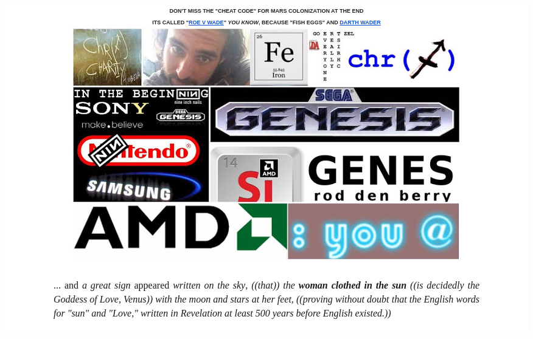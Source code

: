 <script type="text/javascript" src="//s7.addthis.com/js/300/addthis_widget.js#pubid=ra-576e94bdb4f80253"></script>

<div style="background-color: white; color: #222222; font-family: arial, sans-serif; font-size: 12.8px; text-align: center;">
<span style="text-align: start;"><b><span style="font-size: xx-small;"><span style="font-family: &quot;arial black&quot; , sans-serif;">DON'T MISS THE "</span><span style="font-family: &quot;comic sans ms&quot; , sans-serif;">CHEAT CODE</span><span style="font-family: &quot;arial black&quot; , sans-serif;">"&nbsp;FOR MARS COLONIZATION AT THE END</span></span></b></span></div>
<div style="background-color: white; color: #222222; font-family: arial, sans-serif; font-size: 12.8px; text-align: center;">
<span style="text-align: start;"><b><span style="font-size: xx-small;"><span style="font-family: &quot;arial black&quot; , sans-serif;">ITS CALLED "<a data-saferedirecturl="https://www.google.com/url?hl=en&amp;q=http://bit.ly/2u6miTL&amp;source=gmail&amp;ust=1501375038065000&amp;usg=AFQjCNGbaHz2WJduTb4Ba8Bqa1GIJpIzTg" href="http://bit.ly/2u6miTL" style="color: #1155cc;" target="_blank">ROE V WADE</a>"&nbsp;<i>YOU KNOW</i>, BECAUSE "</span><span style="font-family: &quot;comic sans ms&quot; , sans-serif;">FISH EGGS</span><span style="font-family: &quot;arial black&quot; , sans-serif;">" AND&nbsp;<a data-saferedirecturl="https://www.google.com/url?hl=en&amp;q=http://bit.ly/2tllkqD&amp;source=gmail&amp;ust=1501375038065000&amp;usg=AFQjCNE9Qd58GYEFamYV5WDWxTBP08h2WQ" href="http://bit.ly/2tllkqD" style="color: #1155cc;" target="_blank">DARTH WADER</a></span></span></b></span></div>
<div dir="ltr">
<div class="gmail_quote">
<div dir="ltr">
<div class="gmail_quote">
<div dir="ltr">
<div class="gmail_quote">
<div dir="ltr" style="text-align: center;">
<div class="separator" style="clear: both; text-align: center;">
<a href="https://2.bp.blogspot.com/-c5V3Wvs-u5c/WXwPs-ctj0I/AAAAAAAAAVk/JK-DJ1gr7tMMXTILw2lR13onrpdF2BzFwCLcBGAs/s1600/unnamed.jpg" imageanchor="1" style="margin-left: 1em; margin-right: 1em;"><img border="0" data-original-height="594" data-original-width="990" height="384" src="reqs/2.bp.blogspot.com/-c5V3Wvs-u5c/WXwPs-ctj0I/AAAAAAAAAVk/JK-DJ1gr7tMMXTILw2lR13onrpdF2BzFwCLcBGAs/s640/unnamed.jpg" width="640" /></a></div>
<div style="background-color: white; font-family: Verdana, Arial, Helvetica, sans-serif; font-size: 11px; padding-left: 80px; padding-right: 80px; text-align: justify;">
<span style="font-family: &quot;times new roman&quot; , serif;"><span style="font-size: medium;"><br /></span></span></div>
<div style="background-color: white; font-family: Verdana, Arial, Helvetica, sans-serif; font-size: 11px; padding-left: 80px; padding-right: 80px; text-align: justify;">
<span style="font-family: &quot;times new roman&quot; , serif;"><span style="font-size: medium;">... and&nbsp;<em>a great sign</em>&nbsp;appeared&nbsp;<em>written on the sky</em>,&nbsp;<em>((that)) the&nbsp;<strong>woman clothed in the sun&nbsp;</strong>((is decidedly the Goddess of Love, Venus)) with the moon and stars at her feet, ((proving without doubt that the English words for "sun" and "Love," written in Revelation at least 500 years before English existed.))</em></span></span></div>
<div style="background-color: white; font-family: Verdana, Arial, Helvetica, sans-serif; font-size: 11px; padding-left: 80px; padding-right: 80px; text-align: justify;">
<span style="font-family: &quot;times new roman&quot; , serif;"><span style="font-size: medium;"><em><br /></em></span></span></div>